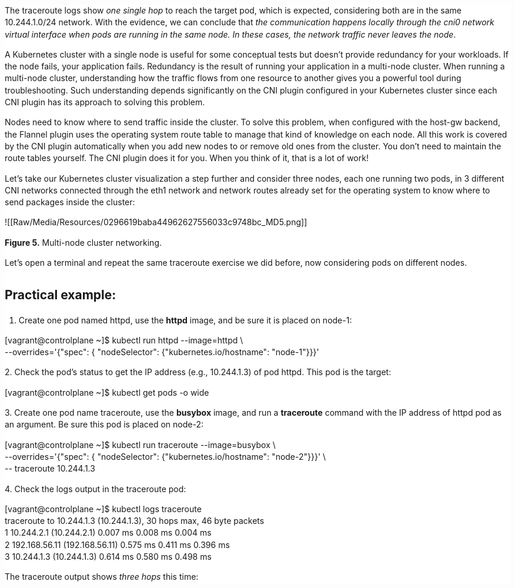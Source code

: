 The traceroute logs show *one single hop* to reach the target pod, which is expected, considering both are in the same 10.244.1.0/24 network. With the evidence, we can conclude that *the communication happens locally through the cni0 network virtual interface when pods are running in the same node. In these cases, the network traffic never leaves the node*.

A Kubernetes cluster with a single node is useful for some conceptual tests but doesn’t provide redundancy for your workloads. If the node fails, your application fails. Redundancy is the result of running your application in a multi-node cluster. When running a multi-node cluster, understanding how the traffic flows from one resource to another gives you a powerful tool during troubleshooting. Such understanding depends significantly on the CNI plugin configured in your Kubernetes cluster since each CNI plugin has its approach to solving this problem.

Nodes need to know where to send traffic inside the cluster. To solve this problem, when configured with the host-gw backend, the Flannel plugin uses the operating system route table to manage that kind of knowledge on each node. All this work is covered by the CNI plugin automatically when you add new nodes to or remove old ones from the cluster. You don’t need to maintain the route tables yourself. The CNI plugin does it for you. When you think of it, that is a lot of work!

Let’s take our Kubernetes cluster visualization a step further and consider three nodes, each one running two pods, in 3 different CNI networks connected through the eth1 network and network routes already set for the operating system to know where to send packages inside the cluster:

![[Raw/Media/Resources/0296619baba44962627556033c9748bc_MD5.png]]

**Figure 5.** Multi-node cluster networking.

Let’s open a terminal and repeat the same traceroute exercise we did before, now considering pods on different nodes.

## Practical example:

1.  Create one pod named httpd, use the **httpd** image, and be sure it is placed on node-1:

\[vagrant@controlplane ~\]$ kubectl run httpd --image=httpd \\  
 --overrides='{"spec": { "nodeSelector": {"kubernetes.io/hostname": "node-1"}}}'

2\. Check the pod’s status to get the IP address (e.g., 10.244.1.3) of pod httpd. This pod is the target:

\[vagrant@controlplane ~\]$ kubectl get pods -o wide

3\. Create one pod name traceroute, use the **busybox** image, and run a **traceroute** command with the IP address of httpd pod as an argument. Be sure this pod is placed on node-2:

\[vagrant@controlplane ~\]$ kubectl run traceroute --image=busybox \\  
 --overrides='{"spec": { "nodeSelector": {"kubernetes.io/hostname": "node-2"}}}' \\  
 -- traceroute 10.244.1.3

4\. Check the logs output in the traceroute pod:

\[vagrant@controlplane ~\]$ kubectl logs traceroute  
traceroute to 10.244.1.3 (10.244.1.3), 30 hops max, 46 byte packets  
 1  10.244.2.1 (10.244.2.1)  0.007 ms  0.008 ms  0.004 ms  
 2  192.168.56.11 (192.168.56.11)  0.575 ms  0.411 ms  0.396 ms  
 3  10.244.1.3 (10.244.1.3)  0.614 ms  0.580 ms  0.498 ms

The traceroute output shows *three hops* this time:
